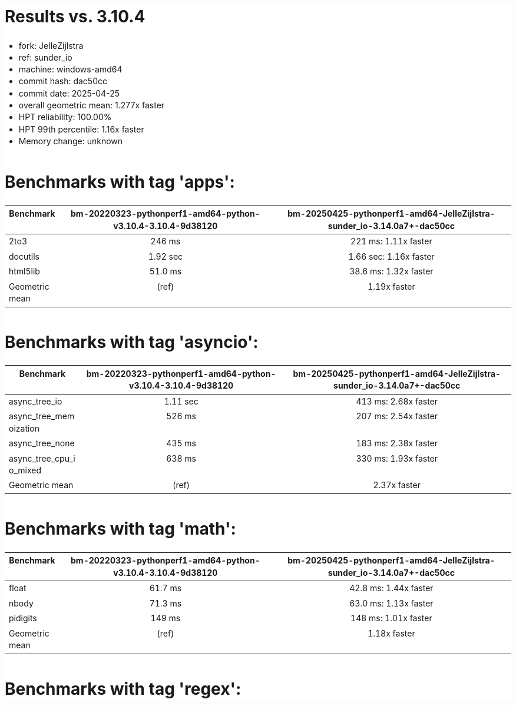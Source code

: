 # Results vs. 3.10.4

- fork: JelleZijlstra
- ref: sunder_io
- machine: windows-amd64
- commit hash: dac50cc
- commit date: 2025-04-25
- overall geometric mean: 1.277x faster
- HPT reliability: 100.00%
- HPT 99th percentile: 1.16x faster
- Memory change: unknown

Benchmarks with tag 'apps':
===========================

| Benchmark      | bm-20220323-pythonperf1-amd64-python-v3.10.4-3.10.4-9d38120 | bm-20250425-pythonperf1-amd64-JelleZijlstra-sunder_io-3.14.0a7+-dac50cc |
|----------------|:-----------------------------------------------------------:|:-----------------------------------------------------------------------:|
| 2to3           | 246 ms                                                      | 221 ms: 1.11x faster                                                    |
| docutils       | 1.92 sec                                                    | 1.66 sec: 1.16x faster                                                  |
| html5lib       | 51.0 ms                                                     | 38.6 ms: 1.32x faster                                                   |
| Geometric mean | (ref)                                                       | 1.19x faster                                                            |

Benchmarks with tag 'asyncio':
==============================

| Benchmark               | bm-20220323-pythonperf1-amd64-python-v3.10.4-3.10.4-9d38120 | bm-20250425-pythonperf1-amd64-JelleZijlstra-sunder_io-3.14.0a7+-dac50cc |
|-------------------------|:-----------------------------------------------------------:|:-----------------------------------------------------------------------:|
| async_tree_io           | 1.11 sec                                                    | 413 ms: 2.68x faster                                                    |
| async_tree_memoization  | 526 ms                                                      | 207 ms: 2.54x faster                                                    |
| async_tree_none         | 435 ms                                                      | 183 ms: 2.38x faster                                                    |
| async_tree_cpu_io_mixed | 638 ms                                                      | 330 ms: 1.93x faster                                                    |
| Geometric mean          | (ref)                                                       | 2.37x faster                                                            |

Benchmarks with tag 'math':
===========================

| Benchmark      | bm-20220323-pythonperf1-amd64-python-v3.10.4-3.10.4-9d38120 | bm-20250425-pythonperf1-amd64-JelleZijlstra-sunder_io-3.14.0a7+-dac50cc |
|----------------|:-----------------------------------------------------------:|:-----------------------------------------------------------------------:|
| float          | 61.7 ms                                                     | 42.8 ms: 1.44x faster                                                   |
| nbody          | 71.3 ms                                                     | 63.0 ms: 1.13x faster                                                   |
| pidigits       | 149 ms                                                      | 148 ms: 1.01x faster                                                    |
| Geometric mean | (ref)                                                       | 1.18x faster                                                            |

Benchmarks with tag 'regex':
============================
